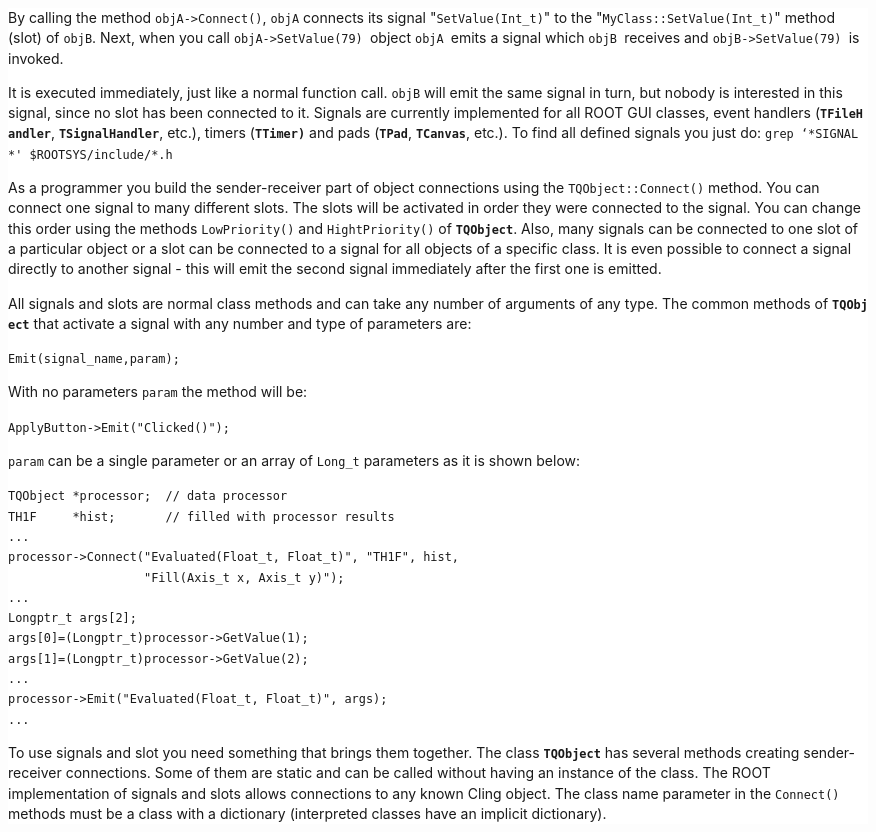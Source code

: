 By calling the method `objA->Connect()`, `objA` connects its signal
"`SetValue(Int_t)`" to the "`MyClass::SetValue(Int_t)`" method (slot) of
`objB`. Next, when you call `objA->SetValue(79) `object `objA `emits a
signal which `objB `receives and `objB->SetValue(79) `is invoked.

It is executed immediately, just like a normal function call. `objB`
will emit the same signal in turn, but nobody is interested in this
signal, since no slot has been connected to it. Signals are currently
implemented for all ROOT GUI classes, event handlers
(**`TFileHandler`**, **`TSignalHandler`**, etc.), timers (**`TTimer)`**
and pads (**`TPad`**, **`TCanvas`**, etc.). To find all defined signals
you just do: `grep ‘*SIGNAL*' $ROOTSYS/include/*.h`

As a programmer you build the sender-receiver part of object connections
using the `TQObject::Connect()` method. You can connect one signal to
many different slots. The slots will be activated in order they were
connected to the signal. You can change this order using the methods
`LowPriority()` and `HightPriority()` of **`TQObject`**. Also, many
signals can be connected to one slot of a particular object or a slot
can be connected to a signal for all objects of a specific class. It is
even possible to connect a signal directly to another signal - this will
emit the second signal immediately after the first one is emitted.

All signals and slots are normal class methods and can take any number
of arguments of any type. The common methods of **`TQObject`** that
activate a signal with any number and type of parameters are:

``` {.cpp}
Emit(signal_name,param);
```

With no parameters `param` the method will be:

``` {.cpp}
ApplyButton->Emit("Clicked()");
```

`param` can be a single parameter or an array of `Long_t` parameters as
it is shown below:

``` {.cpp}
TQObject *processor;  // data processor
TH1F     *hist;       // filled with processor results
...
processor->Connect("Evaluated(Float_t, Float_t)", "TH1F", hist,
                   "Fill(Axis_t x, Axis_t y)");
...
Longptr_t args[2];
args[0]=(Longptr_t)processor->GetValue(1);
args[1]=(Longptr_t)processor->GetValue(2);
...
processor->Emit("Evaluated(Float_t, Float_t)", args);
...
```

To use signals and slot you need something that brings them together.
The class **`TQObject`** has several methods creating sender-receiver
connections. Some of them are static and can be called without having an
instance of the class. The ROOT implementation of signals and slots
allows connections to any known Cling object. The class name parameter in
the `Connect()` methods must be a class with a dictionary (interpreted
classes have an implicit dictionary).
